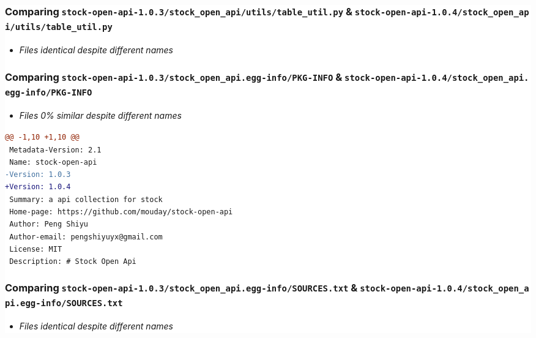 ### Comparing `stock-open-api-1.0.3/stock_open_api/utils/table_util.py` & `stock-open-api-1.0.4/stock_open_api/utils/table_util.py`

 * *Files identical despite different names*

### Comparing `stock-open-api-1.0.3/stock_open_api.egg-info/PKG-INFO` & `stock-open-api-1.0.4/stock_open_api.egg-info/PKG-INFO`

 * *Files 0% similar despite different names*

```diff
@@ -1,10 +1,10 @@
 Metadata-Version: 2.1
 Name: stock-open-api
-Version: 1.0.3
+Version: 1.0.4
 Summary: a api collection for stock
 Home-page: https://github.com/mouday/stock-open-api
 Author: Peng Shiyu
 Author-email: pengshiyuyx@gmail.com
 License: MIT
 Description: # Stock Open Api
```

### Comparing `stock-open-api-1.0.3/stock_open_api.egg-info/SOURCES.txt` & `stock-open-api-1.0.4/stock_open_api.egg-info/SOURCES.txt`

 * *Files identical despite different names*

